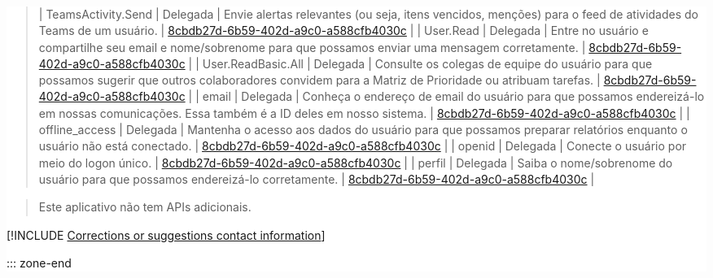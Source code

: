 >| TeamsActivity.Send | Delegada | Envie alertas relevantes (ou seja, itens vencidos, menções) para o feed de atividades do Teams de um usuário. | [8cbdb27d-6b59-402d-a9c0-a588cfb4030c](../azure/8cbdb27d-6b59-402d-a9c0-a588cfb4030c.md) |
>| User.Read | Delegada | Entre no usuário e compartilhe seu email e nome/sobrenome para que possamos enviar uma mensagem corretamente. | [8cbdb27d-6b59-402d-a9c0-a588cfb4030c](../azure/8cbdb27d-6b59-402d-a9c0-a588cfb4030c.md) |
>| User.ReadBasic.All | Delegada | Consulte os colegas de equipe do usuário para que possamos sugerir que outros colaboradores convidem para a Matriz de Prioridade ou atribuam tarefas. | [8cbdb27d-6b59-402d-a9c0-a588cfb4030c](../azure/8cbdb27d-6b59-402d-a9c0-a588cfb4030c.md) |
>| email | Delegada | Conheça o endereço de email do usuário para que possamos endereizá-lo em nossas comunicações. Essa também é a ID deles em nosso sistema. | [8cbdb27d-6b59-402d-a9c0-a588cfb4030c](../azure/8cbdb27d-6b59-402d-a9c0-a588cfb4030c.md) |
>| offline_access | Delegada | Mantenha o acesso aos dados do usuário para que possamos preparar relatórios enquanto o usuário não está conectado. | [8cbdb27d-6b59-402d-a9c0-a588cfb4030c](../azure/8cbdb27d-6b59-402d-a9c0-a588cfb4030c.md) |
>| openid | Delegada | Conecte o usuário por meio do logon único. | [8cbdb27d-6b59-402d-a9c0-a588cfb4030c](../azure/8cbdb27d-6b59-402d-a9c0-a588cfb4030c.md) |
>| perfil | Delegada | Saiba o nome/sobrenome do usuário para que possamos endereizá-lo corretamente. | [8cbdb27d-6b59-402d-a9c0-a588cfb4030c](../azure/8cbdb27d-6b59-402d-a9c0-a588cfb4030c.md) |

>Este aplicativo não tem APIs adicionais.

[!INCLUDE [Corrections or suggestions contact information](../includes/corrections-or-suggestions.md)]

::: zone-end

